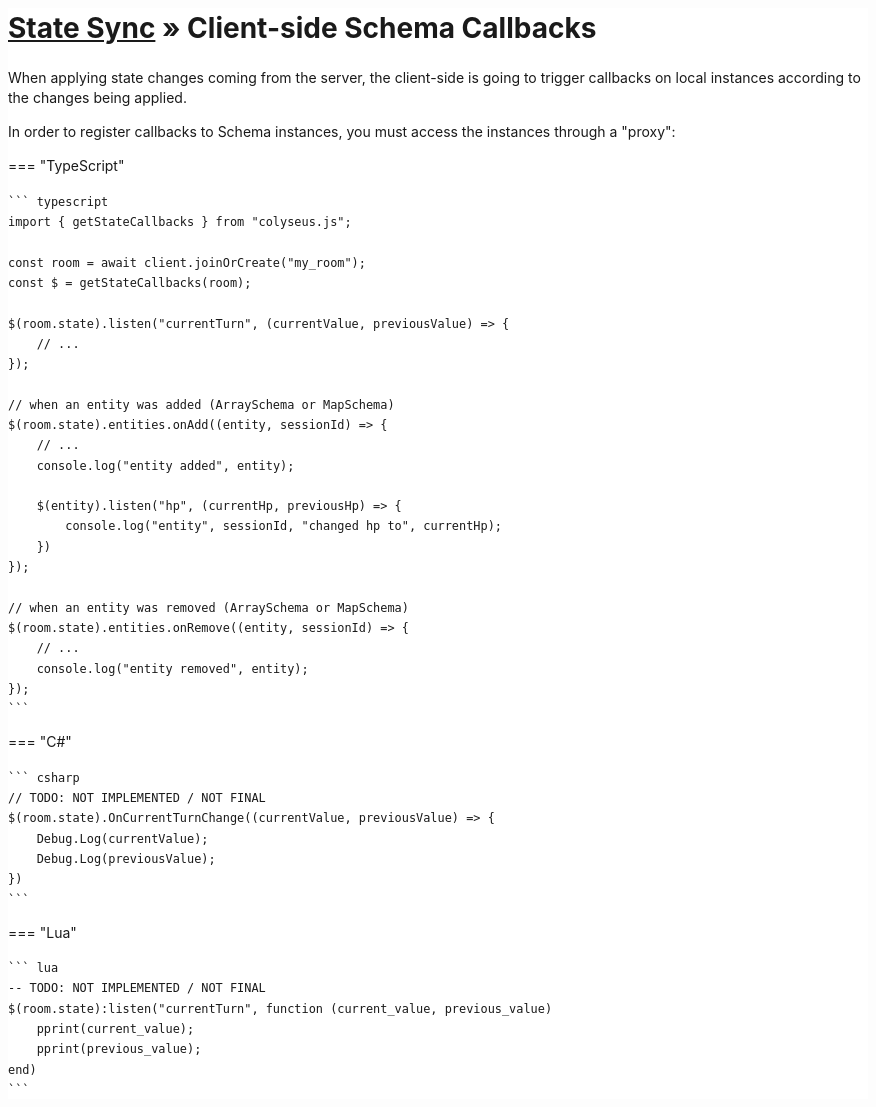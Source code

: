 # [State Sync](/state/) &raquo; Client-side Schema Callbacks

When applying state changes coming from the server, the client-side is going to trigger callbacks on local instances according to the changes being applied.

In order to register callbacks to Schema instances, you must access the instances through a "proxy":

=== "TypeScript"

    ``` typescript
    import { getStateCallbacks } from "colyseus.js";

    const room = await client.joinOrCreate("my_room");
    const $ = getStateCallbacks(room);

    $(room.state).listen("currentTurn", (currentValue, previousValue) => {
        // ...
    });

    // when an entity was added (ArraySchema or MapSchema)
    $(room.state).entities.onAdd((entity, sessionId) => {
        // ...
        console.log("entity added", entity);

        $(entity).listen("hp", (currentHp, previousHp) => {
            console.log("entity", sessionId, "changed hp to", currentHp);
        })
    });

    // when an entity was removed (ArraySchema or MapSchema)
    $(room.state).entities.onRemove((entity, sessionId) => {
        // ...
        console.log("entity removed", entity);
    });
    ```

=== "C#"

    ``` csharp
    // TODO: NOT IMPLEMENTED / NOT FINAL
    $(room.state).OnCurrentTurnChange((currentValue, previousValue) => {
        Debug.Log(currentValue);
        Debug.Log(previousValue);
    })
    ```

=== "Lua"

    ``` lua
    -- TODO: NOT IMPLEMENTED / NOT FINAL
    $(room.state):listen("currentTurn", function (current_value, previous_value)
        pprint(current_value);
        pprint(previous_value);
    end)
    ```
